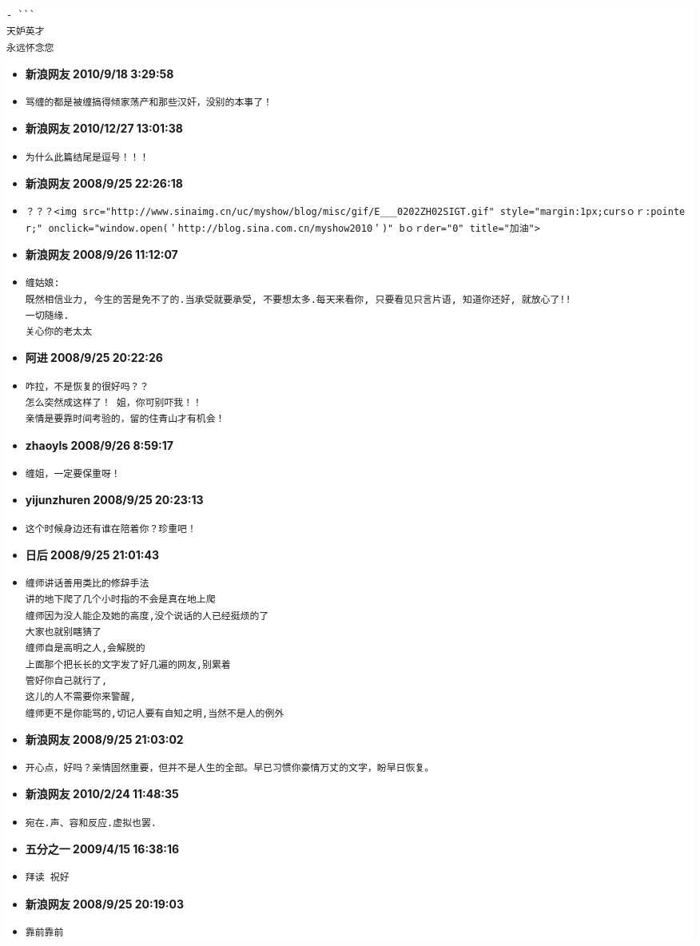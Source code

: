   ```
- ```
  天妒英才
  永远怀念您
  ```
- **新浪网友 2010/9/18 3:29:58**
- ```
  骂缠的都是被缠搞得倾家荡产和那些汉奸，没别的本事了！
  ```
- **新浪网友 2010/12/27 13:01:38**
- ```
  为什么此篇结尾是逗号！！！
  ```
- **新浪网友 2008/9/25 22:26:18**
- ```
  ？？？<img src="http://www.sinaimg.cn/uc/myshow/blog/misc/gif/E___0202ZH02SIGT.gif" style="margin:1px;cursｏｒ:pointer;" onclick="window.open(＇http://blog.sina.com.cn/myshow2010＇)" bｏｒder="0" title="加油">
  ```
- **新浪网友 2008/9/26 11:12:07**
- ```
  缠姑娘:
  既然相信业力, 今生的苦是免不了的.当承受就要承受, 不要想太多.每天来看你, 只要看见只言片语, 知道你还好, 就放心了!!
  一切随缘.
  关心你的老太太
  ```
- **阿进 2008/9/25 20:22:26**
- ```
  咋拉，不是恢复的很好吗？？
  怎么突然成这样了！ 姐，你可别吓我！！
  亲情是要靠时间考验的，留的住青山才有机会！
  ```
- **zhaoyls 2008/9/26 8:59:17**
- ```
  缠姐，一定要保重呀！
  ```
- **yijunzhuren 2008/9/25 20:23:13**
- ```
  这个时候身边还有谁在陪着你？珍重吧！
  ```
- **日后 2008/9/25 21:01:43**
- ```
  缠师讲话善用类比的修辞手法
  讲的地下爬了几个小时指的不会是真在地上爬
  缠师因为没人能企及她的高度,没个说话的人已经挺烦的了
  大家也就别瞎猜了
  缠师自是高明之人,会解脱的
  上面那个把长长的文字发了好几遍的网友,别累着
  管好你自己就行了,
  这儿的人不需要你来警醒,
  缠师更不是你能骂的,切记人要有自知之明,当然不是人的例外
  ```
- **新浪网友 2008/9/25 21:03:02**
- ```
  开心点，好吗？亲情固然重要，但并不是人生的全部。早已习惯你豪情万丈的文字，盼早日恢复。
  ```
- **新浪网友 2010/2/24 11:48:35**
- ```
  宛在.声、容和反应.虚拟也罢.
  ```
- **五分之一 2009/4/15 16:38:16**
- ```
  拜读 祝好
  ```
- **新浪网友 2008/9/25 20:19:03**
- ```
  靠前靠前
  ```